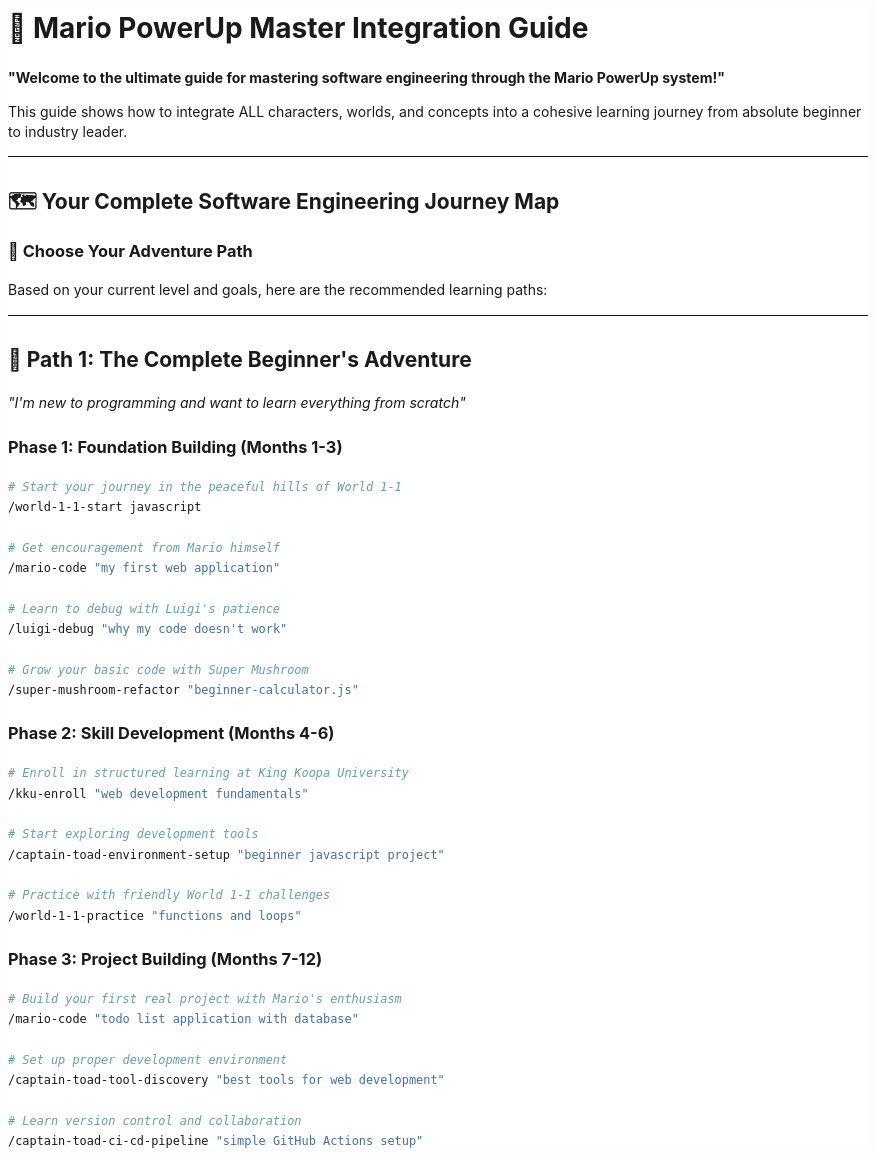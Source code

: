 # 🌟 Mario PowerUp Master Integration Guide

**"Welcome to the ultimate guide for mastering software engineering through the Mario PowerUp system!"**

This guide shows how to integrate ALL characters, worlds, and concepts into a cohesive learning journey from absolute beginner to industry leader.

---

## 🗺️ Your Complete Software Engineering Journey Map

### 🎯 **Choose Your Adventure Path**

Based on your current level and goals, here are the recommended learning paths:

---

## 🌱 **Path 1: The Complete Beginner's Adventure**
*"I'm new to programming and want to learn everything from scratch"*

### Phase 1: Foundation Building (Months 1-3)
```bash
# Start your journey in the peaceful hills of World 1-1
/world-1-1-start javascript

# Get encouragement from Mario himself
/mario-code "my first web application"

# Learn to debug with Luigi's patience
/luigi-debug "why my code doesn't work"

# Grow your basic code with Super Mushroom
/super-mushroom-refactor "beginner-calculator.js"
```

### Phase 2: Skill Development (Months 4-6)
```bash
# Enroll in structured learning at King Koopa University
/kku-enroll "web development fundamentals"

# Start exploring development tools
/captain-toad-environment-setup "beginner javascript project"

# Practice with friendly World 1-1 challenges
/world-1-1-practice "functions and loops"
```

### Phase 3: Project Building (Months 7-12)
```bash
# Build your first real project with Mario's enthusiasm
/mario-code "todo list application with database"

# Set up proper development environment
/captain-toad-tool-discovery "best tools for web development"

# Learn version control and collaboration
/captain-toad-ci-cd-pipeline "simple GitHub Actions setup"
```
